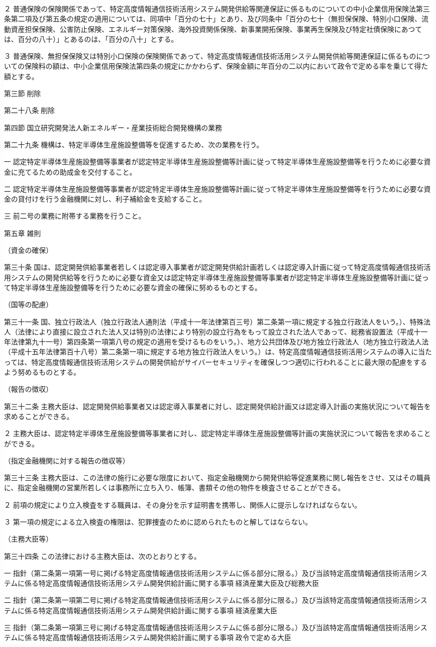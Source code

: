 ２ 普通保険の保険関係であって、特定高度情報通信技術活用システム開発供給等関連保証に係るものについての中小企業信用保険法第三条第二項及び第五条の規定の適用については、同項中「百分の七十」とあり、及び同条中「百分の七十（無担保保険、特別小口保険、流動資産担保保険、公害防止保険、エネルギー対策保険、海外投資関係保険、新事業開拓保険、事業再生保険及び特定社債保険にあつては、百分の八十）」とあるのは、「百分の八十」とする。

３ 普通保険、無担保保険又は特別小口保険の保険関係であって、特定高度情報通信技術活用システム開発供給等関連保証に係るものについての保険料の額は、中小企業信用保険法第四条の規定にかかわらず、保険金額に年百分の二以内において政令で定める率を乗じて得た額とする。

第三節 削除

第二十八条 削除

第四節 国立研究開発法人新エネルギー・産業技術総合開発機構の業務

第二十九条 機構は、特定半導体生産施設整備等を促進するため、次の業務を行う。

一 認定特定半導体生産施設整備等事業者が認定特定半導体生産施設整備等計画に従って特定半導体生産施設整備等を行うために必要な資金に充てるための助成金を交付すること。

二 認定特定半導体生産施設整備等事業者が認定特定半導体生産施設整備等計画に従って特定半導体生産施設整備等を行うために必要な資金の貸付けを行う金融機関に対し、利子補給金を支給すること。

三 前二号の業務に附帯する業務を行うこと。

第五章 雑則

（資金の確保）

第三十条 国は、認定開発供給事業者若しくは認定導入事業者が認定開発供給計画若しくは認定導入計画に従って特定高度情報通信技術活用システムの開発供給等を行うために必要な資金又は認定特定半導体生産施設整備等事業者が認定特定半導体生産施設整備等計画に従って特定半導体生産施設整備等を行うために必要な資金の確保に努めるものとする。

（国等の配慮）

第三十一条 国、独立行政法人（独立行政法人通則法（平成十一年法律第百三号）第二条第一項に規定する独立行政法人をいう。）、特殊法人（法律により直接に設立された法人又は特別の法律により特別の設立行為をもって設立された法人であって、総務省設置法（平成十一年法律第九十一号）第四条第一項第八号の規定の適用を受けるものをいう。）、地方公共団体及び地方独立行政法人（地方独立行政法人法（平成十五年法律第百十八号）第二条第一項に規定する地方独立行政法人をいう。）は、特定高度情報通信技術活用システムの導入に当たっては、特定高度情報通信技術活用システムの開発供給がサイバーセキュリティを確保しつつ適切に行われることに最大限の配慮をするよう努めるものとする。

（報告の徴収）

第三十二条 主務大臣は、認定開発供給事業者又は認定導入事業者に対し、認定開発供給計画又は認定導入計画の実施状況について報告を求めることができる。

２ 主務大臣は、認定特定半導体生産施設整備等事業者に対し、認定特定半導体生産施設整備等計画の実施状況について報告を求めることができる。

（指定金融機関に対する報告の徴収等）

第三十三条 主務大臣は、この法律の施行に必要な限度において、指定金融機関から開発供給等促進業務に関し報告をさせ、又はその職員に、指定金融機関の営業所若しくは事務所に立ち入り、帳簿、書類その他の物件を検査させることができる。

２ 前項の規定により立入検査をする職員は、その身分を示す証明書を携帯し、関係人に提示しなければならない。

３ 第一項の規定による立入検査の権限は、犯罪捜査のために認められたものと解してはならない。

（主務大臣等）

第三十四条 この法律における主務大臣は、次のとおりとする。

一 指針（第二条第一項第一号に掲げる特定高度情報通信技術活用システムに係る部分に限る。）及び当該特定高度情報通信技術活用システムに係る特定高度情報通信技術活用システム開発供給計画に関する事項 経済産業大臣及び総務大臣

二 指針（第二条第一項第二号に掲げる特定高度情報通信技術活用システムに係る部分に限る。）及び当該特定高度情報通信技術活用システムに係る特定高度情報通信技術活用システム開発供給計画に関する事項 経済産業大臣

三 指針（第二条第一項第三号に掲げる特定高度情報通信技術活用システムに係る部分に限る。）及び当該特定高度情報通信技術活用システムに係る特定高度情報通信技術活用システム開発供給計画に関する事項 政令で定める大臣
